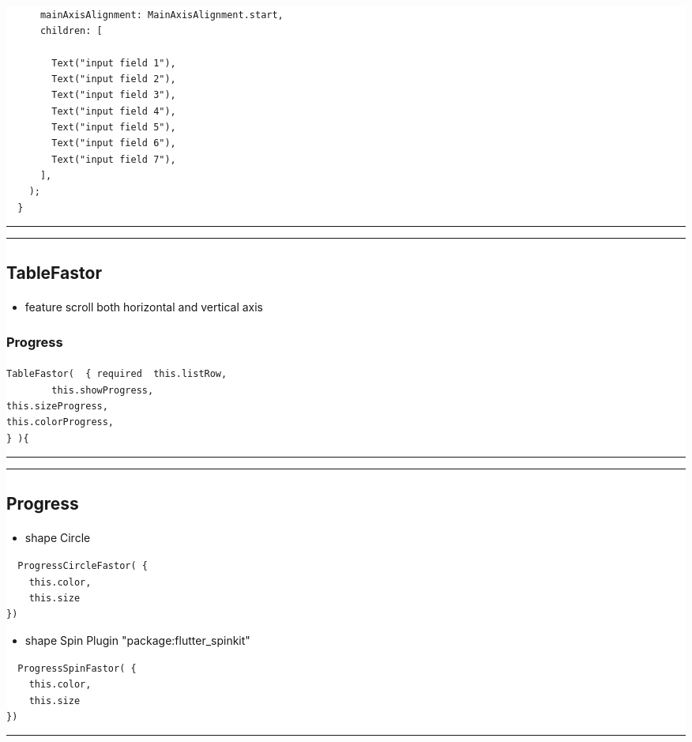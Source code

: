 ```
      mainAxisAlignment: MainAxisAlignment.start,
      children: [
 
        Text("input field 1"),
        Text("input field 2"),
        Text("input field 3"),
        Text("input field 4"),
        Text("input field 5"),
        Text("input field 6"),
        Text("input field 7"),
      ],
    );
  }

```


---

---

## TableFastor

* feature scroll both horizontal and vertical axis


### Progress

```
TableFastor(  { required  this.listRow,
        this.showProgress,
this.sizeProgress,
this.colorProgress,
} ){
```


---

---

## Progress

* shape Circle
```
  ProgressCircleFastor( {
    this.color,
    this.size
})
```

* shape Spin Plugin "package:flutter_spinkit"
```
  ProgressSpinFastor( {
    this.color,
    this.size
})
```

---